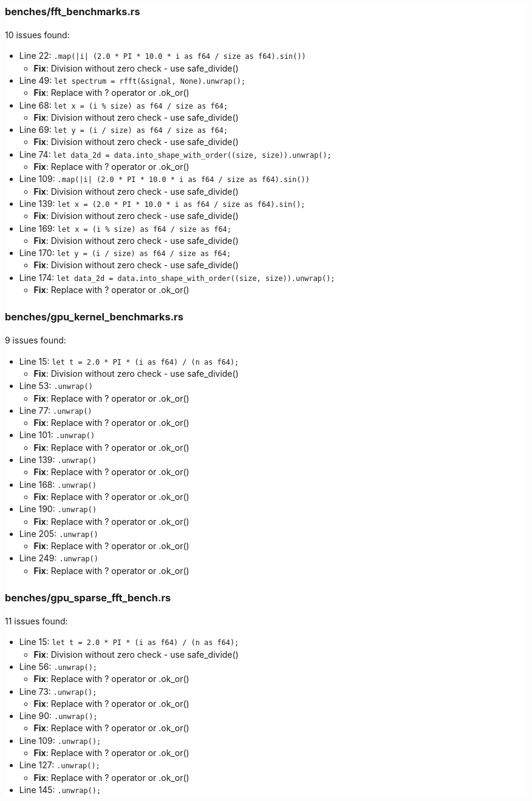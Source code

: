 ### benches/fft_benchmarks.rs

10 issues found:

- Line 22: `.map(|i| (2.0 * PI * 10.0 * i as f64 / size as f64).sin())`
  - **Fix**: Division without zero check - use safe_divide()
- Line 49: `let spectrum = rfft(&signal, None).unwrap();`
  - **Fix**: Replace with ? operator or .ok_or()
- Line 68: `let x = (i % size) as f64 / size as f64;`
  - **Fix**: Division without zero check - use safe_divide()
- Line 69: `let y = (i / size) as f64 / size as f64;`
  - **Fix**: Division without zero check - use safe_divide()
- Line 74: `let data_2d = data.into_shape_with_order((size, size)).unwrap();`
  - **Fix**: Replace with ? operator or .ok_or()
- Line 109: `.map(|i| (2.0 * PI * 10.0 * i as f64 / size as f64).sin())`
  - **Fix**: Division without zero check - use safe_divide()
- Line 139: `let x = (2.0 * PI * 10.0 * i as f64 / size as f64).sin();`
  - **Fix**: Division without zero check - use safe_divide()
- Line 169: `let x = (i % size) as f64 / size as f64;`
  - **Fix**: Division without zero check - use safe_divide()
- Line 170: `let y = (i / size) as f64 / size as f64;`
  - **Fix**: Division without zero check - use safe_divide()
- Line 174: `let data_2d = data.into_shape_with_order((size, size)).unwrap();`
  - **Fix**: Replace with ? operator or .ok_or()

### benches/gpu_kernel_benchmarks.rs

9 issues found:

- Line 15: `let t = 2.0 * PI * (i as f64) / (n as f64);`
  - **Fix**: Division without zero check - use safe_divide()
- Line 53: `.unwrap()`
  - **Fix**: Replace with ? operator or .ok_or()
- Line 77: `.unwrap()`
  - **Fix**: Replace with ? operator or .ok_or()
- Line 101: `.unwrap()`
  - **Fix**: Replace with ? operator or .ok_or()
- Line 139: `.unwrap()`
  - **Fix**: Replace with ? operator or .ok_or()
- Line 168: `.unwrap()`
  - **Fix**: Replace with ? operator or .ok_or()
- Line 190: `.unwrap()`
  - **Fix**: Replace with ? operator or .ok_or()
- Line 205: `.unwrap()`
  - **Fix**: Replace with ? operator or .ok_or()
- Line 249: `.unwrap()`
  - **Fix**: Replace with ? operator or .ok_or()

### benches/gpu_sparse_fft_bench.rs

11 issues found:

- Line 15: `let t = 2.0 * PI * (i as f64) / (n as f64);`
  - **Fix**: Division without zero check - use safe_divide()
- Line 56: `.unwrap();`
  - **Fix**: Replace with ? operator or .ok_or()
- Line 73: `.unwrap();`
  - **Fix**: Replace with ? operator or .ok_or()
- Line 90: `.unwrap();`
  - **Fix**: Replace with ? operator or .ok_or()
- Line 109: `.unwrap();`
  - **Fix**: Replace with ? operator or .ok_or()
- Line 127: `.unwrap();`
  - **Fix**: Replace with ? operator or .ok_or()
- Line 145: `.unwrap();`